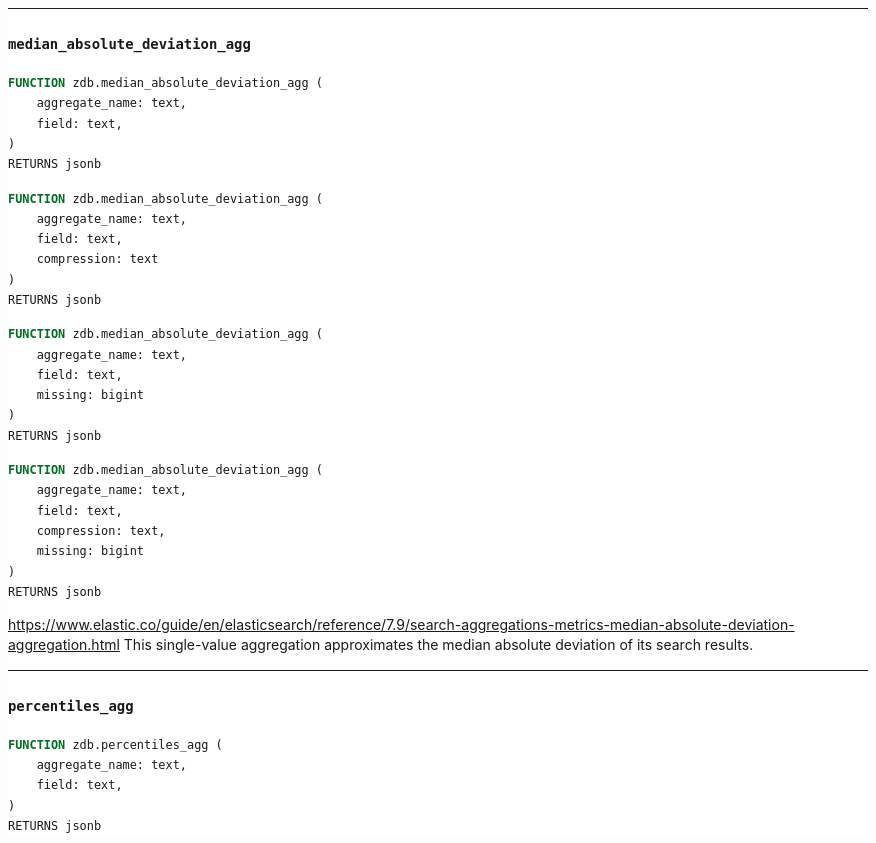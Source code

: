 ______________________________________________________________________

### `median_absolute_deviation_agg`

```sql
FUNCTION zdb.median_absolute_deviation_agg (
	aggregate_name: text, 
    field: text,
)
RETURNS jsonb
```

```sql
FUNCTION zdb.median_absolute_deviation_agg (
	aggregate_name: text, 
    field: text,  
    compression: text
)
RETURNS jsonb
```

```sql
FUNCTION zdb.median_absolute_deviation_agg (
	aggregate_name: text, 
    field: text,  
    missing: bigint
)
RETURNS jsonb
```

```sql
FUNCTION zdb.median_absolute_deviation_agg (
	aggregate_name: text, 
    field: text,  
    compression: text,
    missing: bigint
)
RETURNS jsonb
```

https://www.elastic.co/guide/en/elasticsearch/reference/7.9/search-aggregations-metrics-median-absolute-deviation-aggregation.html
This single-value aggregation approximates the median absolute deviation of its search results.

______________________________________________________________________

### `percentiles_agg`

```sql
FUNCTION zdb.percentiles_agg (
	aggregate_name: text, 
    field: text,
)
RETURNS jsonb
```
